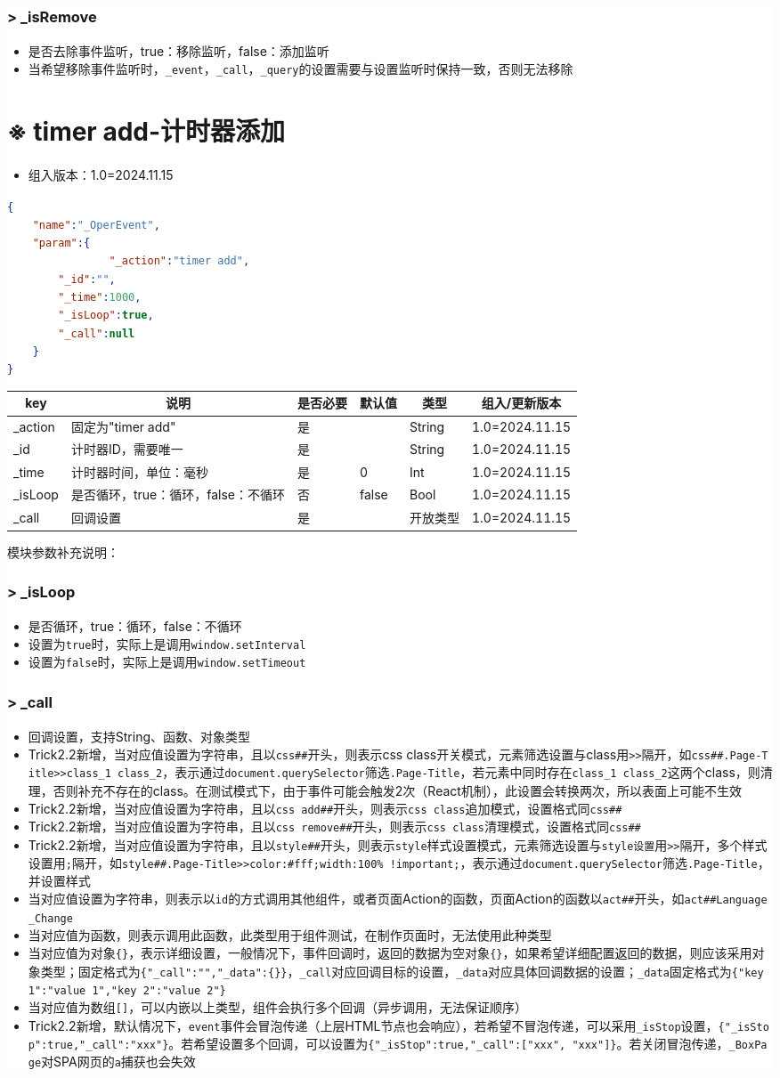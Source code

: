 ### > _isRemove

- 是否去除事件监听，true：移除监听，false：添加监听
- 当希望移除事件监听时，`_event`，`_call`，`_query`的设置需要与设置监听时保持一致，否则无法移除

# ※ timer add-计时器添加

- 组入版本：1.0=2024.11.15

```json
{
    "name":"_OperEvent",
    "param":{
				"_action":"timer add",
      	"_id":"",
      	"_time":1000,
      	"_isLoop":true,
      	"_call":null
    }
}
```

| key     | 说明                                | 是否必要 | 默认值 | 类型     | 组入/更新版本  |
| ------- | ----------------------------------- | -------- | ------ | -------- | -------------- |
| _action | 固定为"timer add"                   | 是       |        | String   | 1.0=2024.11.15 |
| _id     | 计时器ID，需要唯一                  | 是       |        | String   | 1.0=2024.11.15 |
| _time   | 计时器时间，单位：毫秒              | 是       | 0      | Int      | 1.0=2024.11.15 |
| _isLoop | 是否循环，true：循环，false：不循环 | 否       | false  | Bool     | 1.0=2024.11.15 |
| _call   | 回调设置                            | 是       |        | 开放类型 | 1.0=2024.11.15 |

模块参数补充说明：

### > _isLoop

- 是否循环，true：循环，false：不循环
- 设置为`true`时，实际上是调用`window.setInterval`
- 设置为`false`时，实际上是调用`window.setTimeout`

### > _call

- 回调设置，支持String、函数、对象类型
- Trick2.2新增，当对应值设置为字符串，且以`css##`开头，则表示css class开关模式，元素筛选设置与class用`>>`隔开，如`css##.Page-Title>>class_1 class_2`，表示通过`document.querySelector`筛选`.Page-Title`，若元素中同时存在`class_1 class_2`这两个class，则清理，否则补充不存在的class。在测试模式下，由于事件可能会触发2次（React机制），此设置会转换两次，所以表面上可能不生效
- Trick2.2新增，当对应值设置为字符串，且以`css add##`开头，则表示`css class`追加模式，设置格式同`css##`
- Trick2.2新增，当对应值设置为字符串，且以`css remove##`开头，则表示`css class`清理模式，设置格式同`css##`
- Trick2.2新增，当对应值设置为字符串，且以`style##`开头，则表示`style`样式设置模式，元素筛选设置与`style设置`用`>>`隔开，多个样式设置用`;`隔开，如`style##.Page-Title>>color:#fff;width:100% !important;`，表示通过`document.querySelector`筛选`.Page-Title`，并设置样式
- 当对应值设置为字符串，则表示以`id`的方式调用其他组件，或者页面Action的函数，页面Action的函数以`act##`开头，如`act##Language_Change`
- 当对应值为函数，则表示调用此函数，此类型用于组件测试，在制作页面时，无法使用此种类型
- 当对应值为对象`{}`，表示详细设置，一般情况下，事件回调时，返回的数据为空对象`{}`，如果希望详细配置返回的数据，则应该采用对象类型；固定格式为`{"_call":"","_data":{}}`，`_call`对应回调目标的设置，`_data`对应具体回调数据的设置；`_data`固定格式为`{"key 1":"value 1","key 2":"value 2"}`
- 当对应值为数组`[]`，可以内嵌以上类型，组件会执行多个回调（异步调用，无法保证顺序）
- Trick2.2新增，默认情况下，`event`事件会冒泡传递（上层HTML节点也会响应），若希望不冒泡传递，可以采用`_isStop`设置，`{"_isStop":true,"_call":"xxx"}`。若希望设置多个回调，可以设置为`{"_isStop":true,"_call":["xxx", "xxx"]}`。若关闭冒泡传递，`_BoxPage`对SPA网页的`a`捕获也会失效

